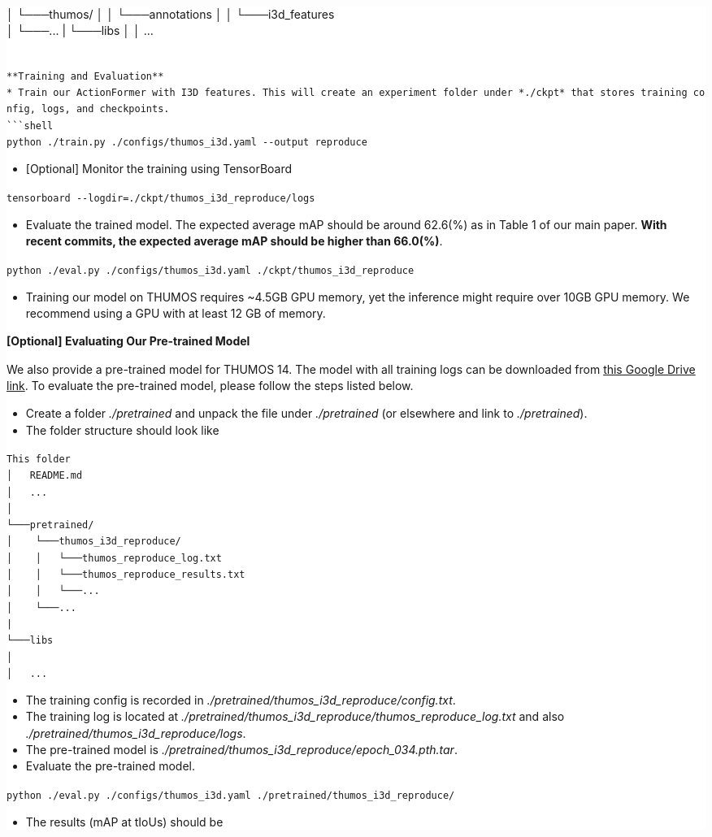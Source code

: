 │    └───thumos/
│    │	 └───annotations
│    │	 └───i3d_features   
│    └───...
|
└───libs
│
│   ...
```

**Training and Evaluation**
* Train our ActionFormer with I3D features. This will create an experiment folder under *./ckpt* that stores training config, logs, and checkpoints.
```shell
python ./train.py ./configs/thumos_i3d.yaml --output reproduce
```
* [Optional] Monitor the training using TensorBoard
```shell
tensorboard --logdir=./ckpt/thumos_i3d_reproduce/logs
```
* Evaluate the trained model. The expected average mAP should be around 62.6(%) as in Table 1 of our main paper. **With recent commits, the expected average mAP should be higher than 66.0(%)**.
```shell
python ./eval.py ./configs/thumos_i3d.yaml ./ckpt/thumos_i3d_reproduce
```
* Training our model on THUMOS requires ~4.5GB GPU memory, yet the inference might require over 10GB GPU memory. We recommend using a GPU with at least 12 GB of memory.

**[Optional] Evaluating Our Pre-trained Model**

We also provide a pre-trained model for THUMOS 14. The model with all training logs can be downloaded from [this Google Drive link](https://drive.google.com/file/d/1isG3bc1dG5-llBRFCivJwz_7c_b0XDcY/view?usp=sharing). To evaluate the pre-trained model, please follow the steps listed below.

* Create a folder *./pretrained* and unpack the file under *./pretrained* (or elsewhere and link to *./pretrained*).
* The folder structure should look like
```
This folder
│   README.md
│   ...  
│
└───pretrained/
│    └───thumos_i3d_reproduce/
│    │	 └───thumos_reproduce_log.txt
│    │	 └───thumos_reproduce_results.txt
│    │   └───...    
│    └───...
|
└───libs
│
│   ...
```
* The training config is recorded in *./pretrained/thumos_i3d_reproduce/config.txt*.
* The training log is located at *./pretrained/thumos_i3d_reproduce/thumos_reproduce_log.txt* and also *./pretrained/thumos_i3d_reproduce/logs*.
* The pre-trained model is *./pretrained/thumos_i3d_reproduce/epoch_034.pth.tar*.
* Evaluate the pre-trained model.
```shell
python ./eval.py ./configs/thumos_i3d.yaml ./pretrained/thumos_i3d_reproduce/
```
* The results (mAP at tIoUs) should be
